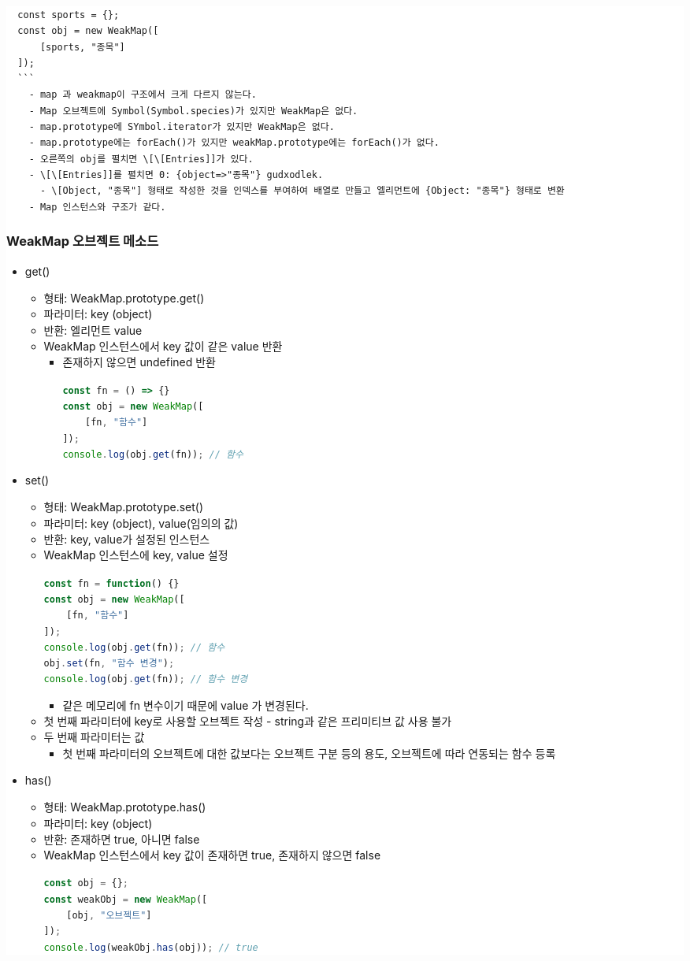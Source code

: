       const sports = {};
      const obj = new WeakMap([
          [sports, "종목"]
      ]);
      ```
        - map 과 weakmap이 구조에서 크게 다르지 않는다.
        - Map 오브젝트에 Symbol(Symbol.species)가 있지만 WeakMap은 없다.
        - map.prototype에 SYmbol.iterator가 있지만 WeakMap은 없다.
        - map.prototype에는 forEach()가 있지만 weakMap.prototype에는 forEach()가 없다.
        - 오른쪽의 obj를 펼치면 \[\[Entries]]가 있다.
        - \[\[Entries]]를 펼치면 0: {object=>"종목"} gudxodlek.
          - \[Object, "종목"] 형태로 작성한 것을 인덱스를 부여하여 배열로 만들고 엘리먼트에 {Object: "종목"} 형태로 변환
        - Map 인스턴스와 구조가 같다.

### WeakMap 오브젝트 메소드

- get()
  - 형태: WeakMap.prototype.get()
  - 파라미터: key (object)
  - 반환: 엘리먼트 value
  - WeakMap 인스턴스에서 key 값이 같은 value 반환
    - 존재하지 않으면 undefined 반환
      ```javascript
      const fn = () => {}
      const obj = new WeakMap([
          [fn, "함수"]
      ]);
      console.log(obj.get(fn)); // 함수
      ```
      
- set()
  - 형태: WeakMap.prototype.set()
  - 파라미터: key (object), value(임의의 값)
  - 반환: key, value가 설정된 인스턴스
  - WeakMap 인스턴스에 key, value 설정
    ```javascript
    const fn = function() {}
    const obj = new WeakMap([
        [fn, "함수"]
    ]);
    console.log(obj.get(fn)); // 함수
    obj.set(fn, "함수 변경");
    console.log(obj.get(fn)); // 함수 변경
    ```
    - 같은 메모리에 fn 변수이기 때문에 value 가 변경된다.
  - 첫 번째 파라미터에 key로 사용할 오브젝트 작성 - string과 같은 프리미티브 값 사용 불가
  - 두 번째 파라미터는 값
    - 첫 번째 파라미터의 오브젝트에 대한 값보다는 오브젝트 구분 등의 용도, 오브젝트에 따라 연동되는 함수 등록
  
- has()
  - 형태: WeakMap.prototype.has()
  - 파라미터: key (object)
  - 반환: 존재하면 true, 아니면 false
  - WeakMap 인스턴스에서 key 값이 존재하면 true, 존재하지 않으면 false
    ```javascript
    const obj = {};
    const weakObj = new WeakMap([
        [obj, "오브젝트"]
    ]);
    console.log(weakObj.has(obj)); // true
    ```  
